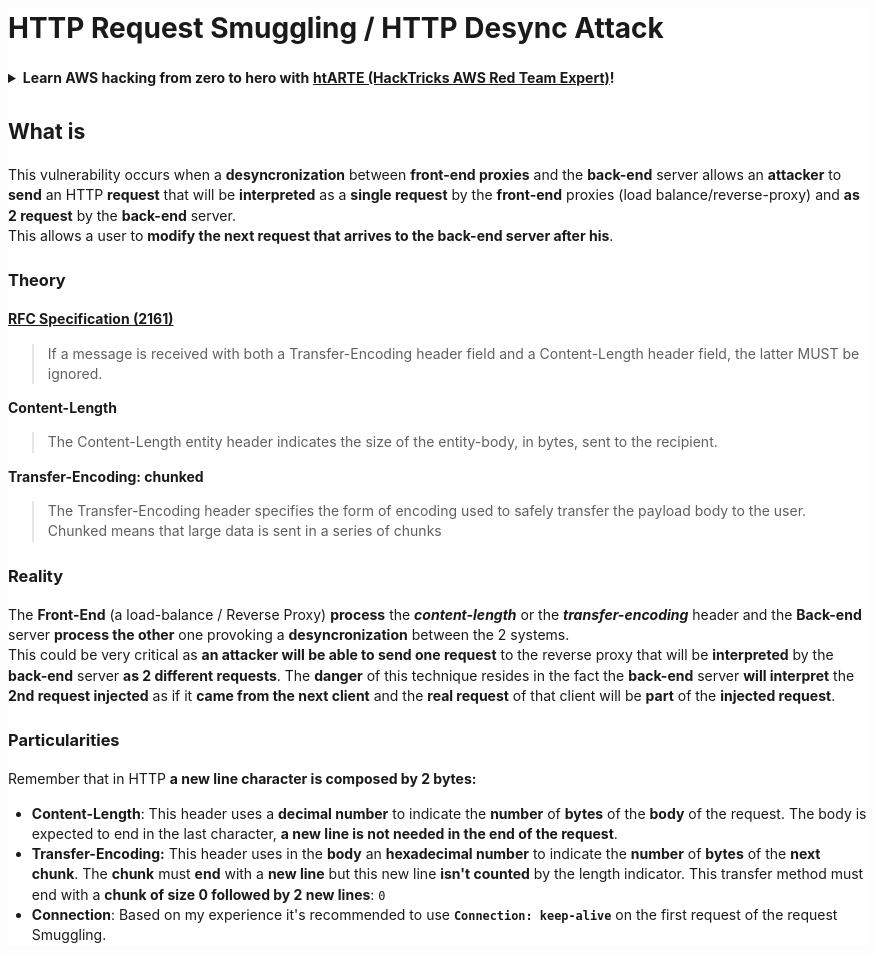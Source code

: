 # HTTP Request Smuggling / HTTP Desync Attack

<details><summary><strong>Learn AWS hacking from zero to hero with</strong> <a href="https://training.hacktricks.xyz/courses/arte"><strong>htARTE (HackTricks AWS Red Team Expert)</strong></a><strong>!</strong></summary></details>

## What is

This vulnerability occurs when a **desyncronization** between **front-end proxies** and the **back-end** server allows an **attacker** to **send** an HTTP **request** that will be **interpreted** as a **single request** by the **front-end** proxies (load balance/reverse-proxy) and **as 2 request** by the **back-end** server.\
This allows a user to **modify the next request that arrives to the back-end server after his**.

### Theory

[**RFC Specification (2161)**](https://tools.ietf.org/html/rfc2616)

> If a message is received with both a Transfer-Encoding header field and a Content-Length header field, the latter MUST be ignored.

**Content-Length**

> The Content-Length entity header indicates the size of the entity-body, in bytes, sent to the recipient.

**Transfer-Encoding: chunked**

> The Transfer-Encoding header specifies the form of encoding used to safely transfer the payload body to the user.\
> Chunked means that large data is sent in a series of chunks

### Reality

The **Front-End** (a load-balance / Reverse Proxy) **process** the _**content-length**_ or the _**transfer-encoding**_ header and the **Back-end** server **process the other** one provoking a **desyncronization** between the 2 systems.\
This could be very critical as **an attacker will be able to send one request** to the reverse proxy that will be **interpreted** by the **back-end** server **as 2 different requests**. The **danger** of this technique resides in the fact the **back-end** server **will interpret** the **2nd request injected** as if it **came from the next client** and the **real request** of that client will be **part** of the **injected request**.

### Particularities

Remember that in HTTP **a new line character is composed by 2 bytes:**

* **Content-Length**: This header uses a **decimal number** to indicate the **number** of **bytes** of the **body** of the request. The body is expected to end in the last character, **a new line is not needed in the end of the request**.
* **Transfer-Encoding:** This header uses in the **body** an **hexadecimal number** to indicate the **number** of **bytes** of the **next chunk**. The **chunk** must **end** with a **new line** but this new line **isn't counted** by the length indicator. This transfer method must end with a **chunk of size 0 followed by 2 new lines**: `0`
* **Connection**: Based on my experience it's recommended to use **`Connection: keep-alive`** on the first request of the request Smuggling.
